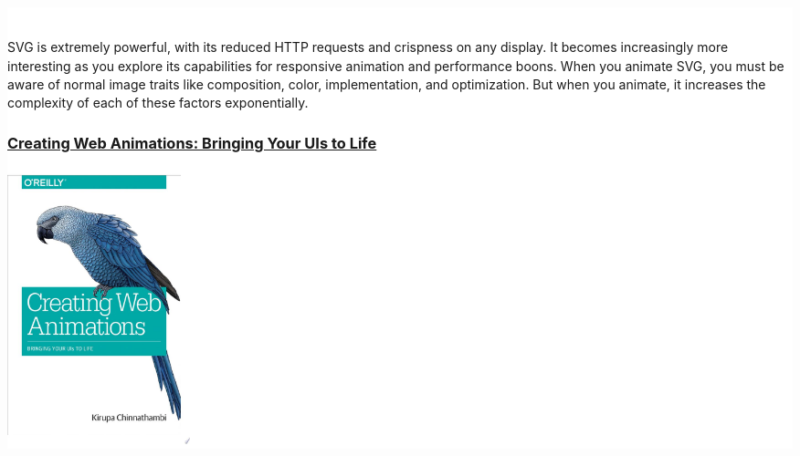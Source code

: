 &nbsp;

SVG is extremely powerful, with its reduced HTTP requests and crispness on any display. It becomes increasingly more interesting as you explore its capabilities for responsive animation and performance boons. When you animate SVG, you must be aware of normal image traits like composition, color, implementation, and optimization. But when you animate, it increases the complexity of each of these factors exponentially.

### [Creating Web Animations: Bringing Your UIs to Life](https://www.amazon.com/Creating-Web-Animations-Bringing-Your/dp/1491957514/)

<img src="data/covers/NK9rDgAAQBAJ.jpg" width="200"/>